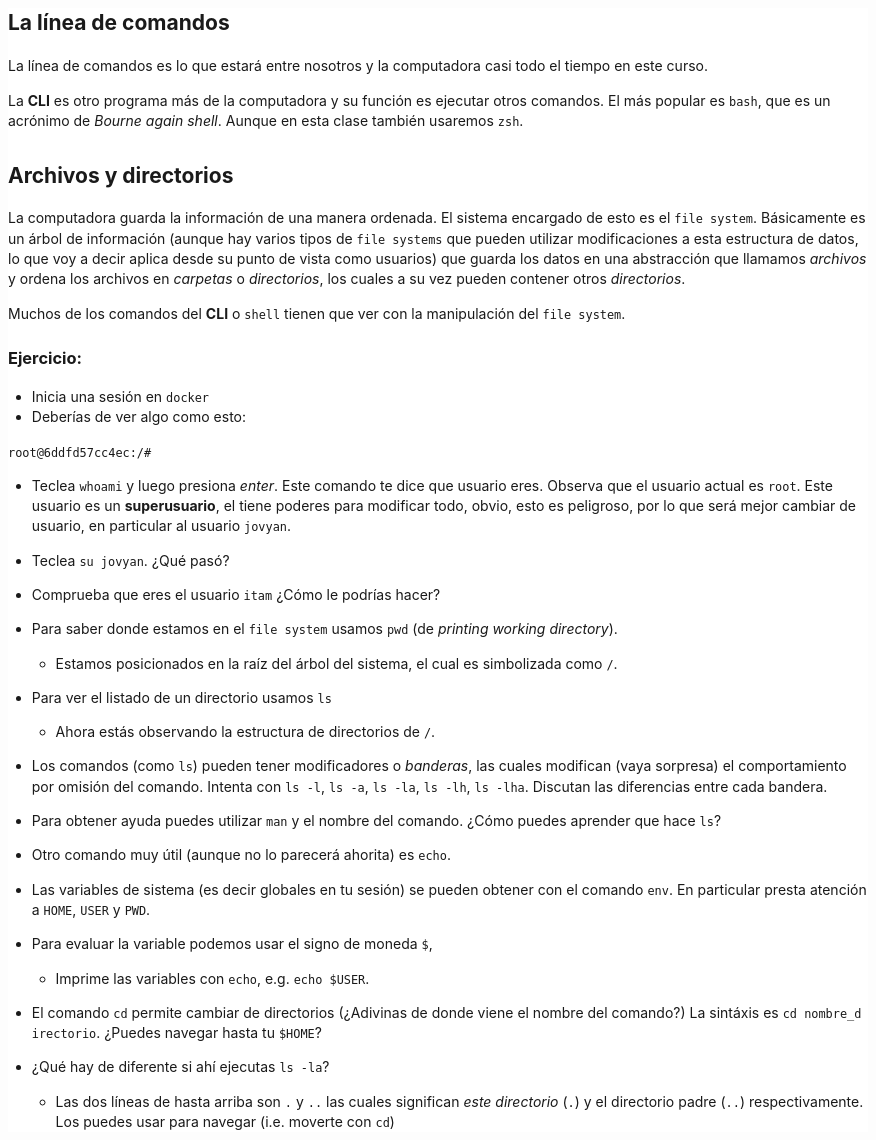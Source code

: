 ## La línea de comandos

La línea de comandos es lo que estará entre nosotros y la computadora
casi todo el tiempo en este curso. 

La **CLI** es otro programa más de la computadora y su función es
ejecutar otros comandos. El más popular es `bash`, que es un acrónimo
de *Bourne again shell*. Aunque en esta clase también usaremos `zsh`.


## Archivos y directorios

La computadora guarda la información de una manera ordenada. El
sistema encargado de esto es el `file system`. Básicamente es un árbol
de información (aunque hay varios tipos de `file systems` que pueden
utilizar modificaciones a esta estructura de datos, lo que voy a decir
aplica desde su punto de vista como usuarios) que guarda los datos en
una abstracción que llamamos *archivos* y ordena los archivos en
*carpetas* o *directorios*, los cuales a su vez pueden contener otros
*directorios*.

Muchos de los comandos del **CLI** o `shell` tienen que ver con la
manipulación del `file system`.

### Ejercicio:

- Inicia una sesión en `docker`
- Deberías de ver algo como esto:
```
root@6ddfd57cc4ec:/#
```
- Teclea `whoami` y luego presiona *enter*. Este comando te dice que
usuario eres. Observa que el usuario actual es `root`. Este usuario es
un **superusuario**, el tiene poderes para modificar todo, obvio, esto
es peligroso, por lo que será mejor cambiar de usuario, en particular
al usuario `jovyan`.

- Teclea `su jovyan`. ¿Qué pasó?
- Comprueba que eres el usuario `itam` ¿Cómo le podrías hacer?
- Para saber donde estamos en el `file system` usamos `pwd` (de
  *printing working directory*).
  - Estamos posicionados en la raíz del árbol del sistema, el cual es
  simbolizada como `/`.
- Para ver el listado de un directorio usamos `ls`
  - Ahora estás observando la estructura de directorios de `/`.
- Los comandos (como `ls`) pueden tener modificadores o *banderas*,
  las cuales modifican (vaya sorpresa) el comportamiento por omisión
  del comando. Intenta con `ls -l`,  `ls -a`, `ls -la`,  `ls -lh`, `ls
  -lha`. Discutan las diferencias entre cada bandera.
- Para obtener ayuda puedes utilizar `man` y el nombre del
  comando. ¿Cómo puedes aprender que hace `ls`?
- Otro comando muy útil (aunque no lo parecerá ahorita) es `echo`.
- Las variables de sistema (es decir globales en tu sesión) se pueden
  obtener con el comando `env`. En particular presta atención a
  `HOME`, `USER` y `PWD`.
- Para evaluar la variable podemos usar el signo de moneda `$`,
  - Imprime las variables con `echo`, e.g. `echo $USER`.
- El comando `cd` permite cambiar de directorios (¿Adivinas de donde
  viene el nombre del comando?) La sintáxis es `cd
  nombre_directorio`. ¿Puedes navegar hasta tu `$HOME`?
- ¿Qué hay de diferente si ahí ejecutas `ls -la`?
  - Las dos líneas de hasta arriba son `.` y `..` las cuales
    significan *este directorio* (`.`) y el directorio padre (`..`)
    respectivamente. Los puedes usar para navegar (i.e. moverte con
    `cd`)
